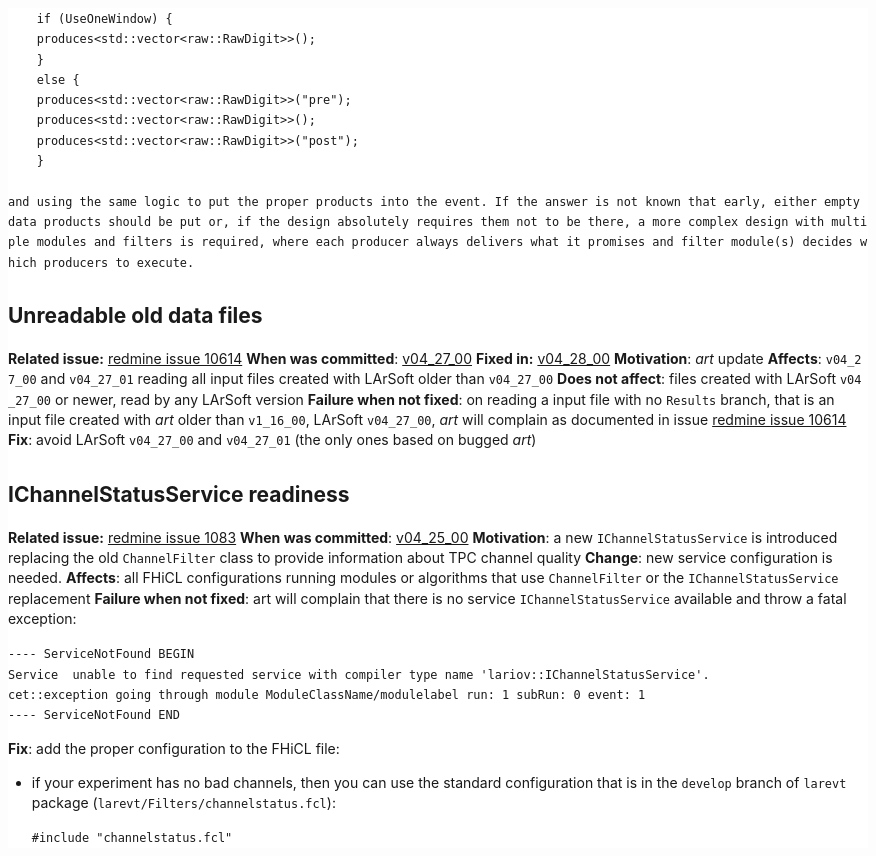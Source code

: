        if (UseOneWindow) {
        produces<std::vector<raw::RawDigit>>();
        }
        else {
        produces<std::vector<raw::RawDigit>>("pre");
        produces<std::vector<raw::RawDigit>>();
        produces<std::vector<raw::RawDigit>>("post");
        }

    and using the same logic to put the proper products into the event. If the answer is not known that early, either empty data products should be put or, if the design absolutely requires them not to be there, a more complex design with multiple modules and filters is required, where each producer always delivers what it promises and filter module(s) decides which producers to execute.

Unreadable old data files
--------------------------------------------------------

**Related issue:** [redmine issue 10614](https://cdcvs.fnal.gov/redmine/issues/10614)
**When was committed**: [v04_27_00](ReleaseNotes042700)
**Fixed in:** [v04_28_00](ReleaseNotes042800)
**Motivation**: *art* update
**Affects**: `v04_27_00` and `v04_27_01` reading all input files created with LArSoft older than `v04_27_00`
**Does not affect**: files created with LArSoft `v04_27_00` or newer, read by any LArSoft version
**Failure when not fixed**: on reading a input file with no `Results` branch, that is an input file created with *art* older than `v1_16_00`, LArSoft `v04_27_00`, *art* will complain as documented in issue [redmine issue 10614](https://cdcvs.fnal.gov/redmine/issues/10614 "Bug: larsoft v04_27_00 with art v1_16_02 cannot read old MC/data files (Closed)")
**Fix**: avoid LArSoft `v04_27_00` and `v04_27_01` (the only ones based on bugged *art*)

IChannelStatusService readiness
--------------------------------------------------------------------

**Related issue:** [redmine issue 1083](https://cdcvs.fnal.gov/redmine/issues/1083)
**When was committed**: [v04_25_00](Release_Notes_04_25_00#LArSoft-v04_25_00-Release-Notes)
**Motivation**: a new `IChannelStatusService` is introduced replacing the old `ChannelFilter` class to provide information about TPC channel quality
**Change**: new service configuration is needed.
**Affects**: all FHiCL configurations running modules or algorithms that use `ChannelFilter` or the `IChannelStatusService` replacement
**Failure when not fixed**: art will complain that there is no service `IChannelStatusService` available and throw a fatal exception:

    ---- ServiceNotFound BEGIN
    Service  unable to find requested service with compiler type name 'lariov::IChannelStatusService'.
    cet::exception going through module ModuleClassName/modulelabel run: 1 subRun: 0 event: 1
    ---- ServiceNotFound END

**Fix**: add the proper configuration to the FHiCL file:

-   if your experiment has no bad channels, then you can use the standard configuration that is in the `develop` branch of `larevt` package (`larevt/Filters/channelstatus.fcl`):

        #include "channelstatus.fcl" 
